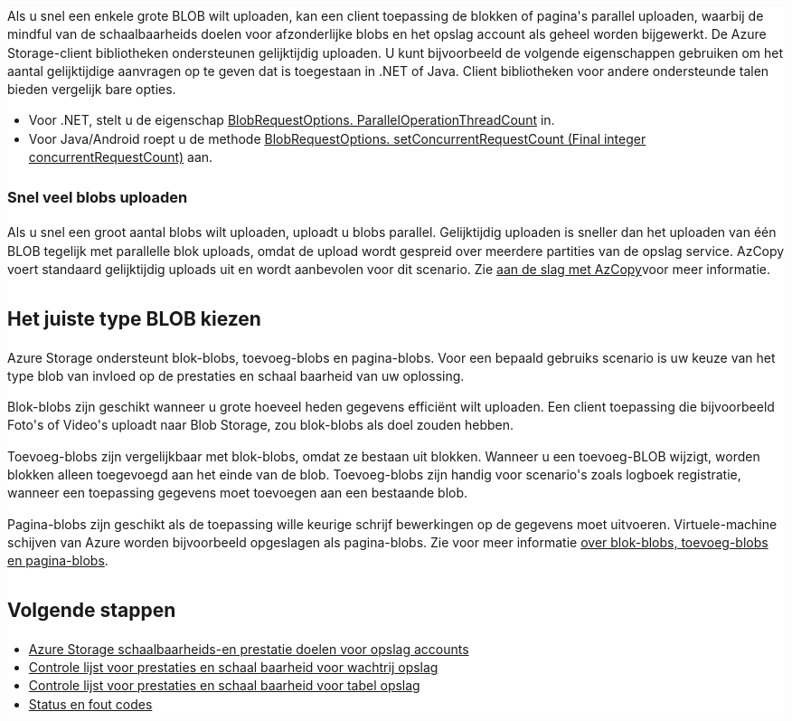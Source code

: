 Als u snel een enkele grote BLOB wilt uploaden, kan een client toepassing de blokken of pagina's parallel uploaden, waarbij de mindful van de schaalbaarheids doelen voor afzonderlijke blobs en het opslag account als geheel worden bijgewerkt. De Azure Storage-client bibliotheken ondersteunen gelijktijdig uploaden. U kunt bijvoorbeeld de volgende eigenschappen gebruiken om het aantal gelijktijdige aanvragen op te geven dat is toegestaan in .NET of Java. Client bibliotheken voor andere ondersteunde talen bieden vergelijk bare opties.

- Voor .NET, stelt u de eigenschap [BlobRequestOptions. ParallelOperationThreadCount](/dotnet/api/microsoft.azure.storage.blob.blobrequestoptions.paralleloperationthreadcount) in.
- Voor Java/Android roept u de methode [BlobRequestOptions. setConcurrentRequestCount (Final integer concurrentRequestCount)](/java/api/com.microsoft.azure.storage.blob._blob_request_options.setconcurrentrequestcount) aan.

### <a name="upload-many-blobs-quickly"></a>Snel veel blobs uploaden

Als u snel een groot aantal blobs wilt uploaden, uploadt u blobs parallel. Gelijktijdig uploaden is sneller dan het uploaden van één BLOB tegelijk met parallelle blok uploads, omdat de upload wordt gespreid over meerdere partities van de opslag service. AzCopy voert standaard gelijktijdig uploads uit en wordt aanbevolen voor dit scenario. Zie [aan de slag met AzCopy](../common/storage-use-azcopy-v10.md)voor meer informatie.  

## <a name="choose-the-correct-type-of-blob"></a>Het juiste type BLOB kiezen

Azure Storage ondersteunt blok-blobs, toevoeg-blobs en pagina-blobs. Voor een bepaald gebruiks scenario is uw keuze van het type blob van invloed op de prestaties en schaal baarheid van uw oplossing.

Blok-blobs zijn geschikt wanneer u grote hoeveel heden gegevens efficiënt wilt uploaden. Een client toepassing die bijvoorbeeld Foto's of Video's uploadt naar Blob Storage, zou blok-blobs als doel zouden hebben.

Toevoeg-blobs zijn vergelijkbaar met blok-blobs, omdat ze bestaan uit blokken. Wanneer u een toevoeg-BLOB wijzigt, worden blokken alleen toegevoegd aan het einde van de blob. Toevoeg-blobs zijn handig voor scenario's zoals logboek registratie, wanneer een toepassing gegevens moet toevoegen aan een bestaande blob.

Pagina-blobs zijn geschikt als de toepassing wille keurige schrijf bewerkingen op de gegevens moet uitvoeren. Virtuele-machine schijven van Azure worden bijvoorbeeld opgeslagen als pagina-blobs. Zie voor meer informatie [over blok-blobs, toevoeg-blobs en pagina-blobs](/rest/api/storageservices/understanding-block-blobs--append-blobs--and-page-blobs).  

## <a name="next-steps"></a>Volgende stappen

- [Azure Storage schaalbaarheids-en prestatie doelen voor opslag accounts](../common/storage-scalability-targets.md?toc=%2fazure%2fstorage%2fblobs%2ftoc.json)
- [Controle lijst voor prestaties en schaal baarheid voor wachtrij opslag](../queues/storage-performance-checklist.md)
- [Controle lijst voor prestaties en schaal baarheid voor tabel opslag](../tables/storage-performance-checklist.md)
- [Status en fout codes](/rest/api/storageservices/Status-and-Error-Codes2)
